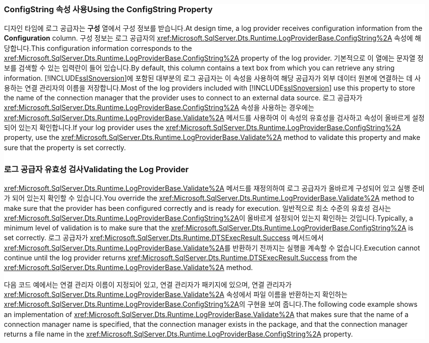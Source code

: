 ### <a name="using-the-configstring-property"></a><span data-ttu-id="65ce0-109">ConfigString 속성 사용</span><span class="sxs-lookup"><span data-stu-id="65ce0-109">Using the ConfigString Property</span></span>  
 <span data-ttu-id="65ce0-110">디자인 타임에 로그 공급자는 **구성** 열에서 구성 정보를 받습니다.</span><span class="sxs-lookup"><span data-stu-id="65ce0-110">At design time, a log provider receives configuration information from the **Configuration** column.</span></span> <span data-ttu-id="65ce0-111">구성 정보는 로그 공급자의 <xref:Microsoft.SqlServer.Dts.Runtime.LogProviderBase.ConfigString%2A> 속성에 해당합니다.</span><span class="sxs-lookup"><span data-stu-id="65ce0-111">This configuration information corresponds to the <xref:Microsoft.SqlServer.Dts.Runtime.LogProviderBase.ConfigString%2A> property of the log provider.</span></span> <span data-ttu-id="65ce0-112">기본적으로 이 열에는 문자열 정보를 검색할 수 있는 입력란이 들어 있습니다.</span><span class="sxs-lookup"><span data-stu-id="65ce0-112">By default, this column contains a text box from which you can retrieve any string information.</span></span> <span data-ttu-id="65ce0-113">[!INCLUDE[ssISnoversion](../../../includes/ssisnoversion-md.md)]에 포함된 대부분의 로그 공급자는 이 속성을 사용하여 해당 공급자가 외부 데이터 원본에 연결하는 데 사용하는 연결 관리자의 이름을 저장합니다.</span><span class="sxs-lookup"><span data-stu-id="65ce0-113">Most of the log providers included with [!INCLUDE[ssISnoversion](../../../includes/ssisnoversion-md.md)] use this property to store the name of the connection manager that the provider uses to connect to an external data source.</span></span> <span data-ttu-id="65ce0-114">로그 공급자가 <xref:Microsoft.SqlServer.Dts.Runtime.LogProviderBase.ConfigString%2A> 속성을 사용하는 경우에는 <xref:Microsoft.SqlServer.Dts.Runtime.LogProviderBase.Validate%2A> 메서드를 사용하여 이 속성의 유효성을 검사하고 속성이 올바르게 설정되어 있는지 확인합니다.</span><span class="sxs-lookup"><span data-stu-id="65ce0-114">If your log provider uses the <xref:Microsoft.SqlServer.Dts.Runtime.LogProviderBase.ConfigString%2A> property, use the <xref:Microsoft.SqlServer.Dts.Runtime.LogProviderBase.Validate%2A> method to validate this property and make sure that the property is set correctly.</span></span>  
  
### <a name="validating-the-log-provider"></a><span data-ttu-id="65ce0-115">로그 공급자 유효성 검사</span><span class="sxs-lookup"><span data-stu-id="65ce0-115">Validating the Log Provider</span></span>  
 <span data-ttu-id="65ce0-116"><xref:Microsoft.SqlServer.Dts.Runtime.LogProviderBase.Validate%2A> 메서드를 재정의하여 로그 공급자가 올바르게 구성되어 있고 실행 준비가 되어 있는지 확인할 수 있습니다.</span><span class="sxs-lookup"><span data-stu-id="65ce0-116">You override the <xref:Microsoft.SqlServer.Dts.Runtime.LogProviderBase.Validate%2A> method to make sure that the provider has been configured correctly and is ready for execution.</span></span> <span data-ttu-id="65ce0-117">일반적으로 최소 수준의 유효성 검사는 <xref:Microsoft.SqlServer.Dts.Runtime.LogProviderBase.ConfigString%2A>이 올바르게 설정되어 있는지 확인하는 것입니다.</span><span class="sxs-lookup"><span data-stu-id="65ce0-117">Typically, a minimum level of validation is to make sure that the <xref:Microsoft.SqlServer.Dts.Runtime.LogProviderBase.ConfigString%2A> is set correctly.</span></span> <span data-ttu-id="65ce0-118">로그 공급자가 <xref:Microsoft.SqlServer.Dts.Runtime.DTSExecResult.Success> 메서드에서 <xref:Microsoft.SqlServer.Dts.Runtime.LogProviderBase.Validate%2A>를 반환하기 전까지는 실행을 계속할 수 없습니다.</span><span class="sxs-lookup"><span data-stu-id="65ce0-118">Execution cannot continue until the log provider returns <xref:Microsoft.SqlServer.Dts.Runtime.DTSExecResult.Success> from the <xref:Microsoft.SqlServer.Dts.Runtime.LogProviderBase.Validate%2A> method.</span></span>  
  
 <span data-ttu-id="65ce0-119">다음 코드 예에서는 연결 관리자 이름이 지정되어 있고, 연결 관리자가 패키지에 있으며, 연결 관리자가 <xref:Microsoft.SqlServer.Dts.Runtime.LogProviderBase.Validate%2A> 속성에서 파일 이름을 반환하는지 확인하는 <xref:Microsoft.SqlServer.Dts.Runtime.LogProviderBase.ConfigString%2A>의 구현을 보여 줍니다.</span><span class="sxs-lookup"><span data-stu-id="65ce0-119">The following code example shows an implementation of <xref:Microsoft.SqlServer.Dts.Runtime.LogProviderBase.Validate%2A> that makes sure that the name of a connection manager name is specified, that the connection manager exists in the package, and that the connection manager returns a file name in the <xref:Microsoft.SqlServer.Dts.Runtime.LogProviderBase.ConfigString%2A> property.</span></span>  
  